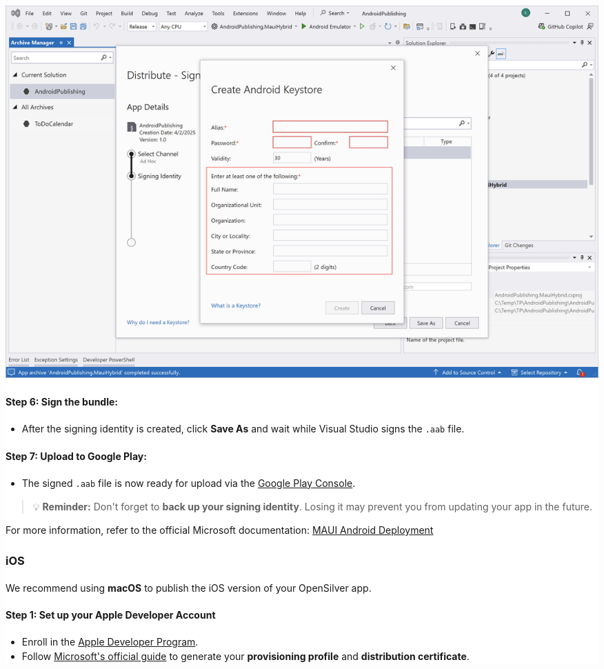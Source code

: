 ![Create Android Keystore](/images/android-keystore.png)

#### Step 6: **Sign the bundle:**

   - After the signing identity is created, click **Save As** and wait while Visual Studio signs the `.aab` file.

#### Step 7: **Upload to Google Play:**

   - The signed `.aab` file is now ready for upload via the [Google Play Console](https://play.google.com/console/).

> 💡 **Reminder:** Don't forget to **back up your signing identity**. Losing it may prevent you from updating your app in the future.

For more information, refer to the official Microsoft documentation: [MAUI Android Deployment](https://learn.microsoft.com/en-us/dotnet/maui/android/deployment/?view=net-maui-9.0)

### iOS

We recommend using **macOS** to publish the iOS version of your OpenSilver app.

#### Step 1: Set up your Apple Developer Account

- Enroll in the [Apple Developer Program](https://developer.apple.com/programs/).
- Follow [Microsoft's official guide](https://learn.microsoft.com/en-us/dotnet/maui/ios/deployment/publish-app-store?view=net-maui-9.0) to generate your **provisioning profile** and **distribution certificate**.
